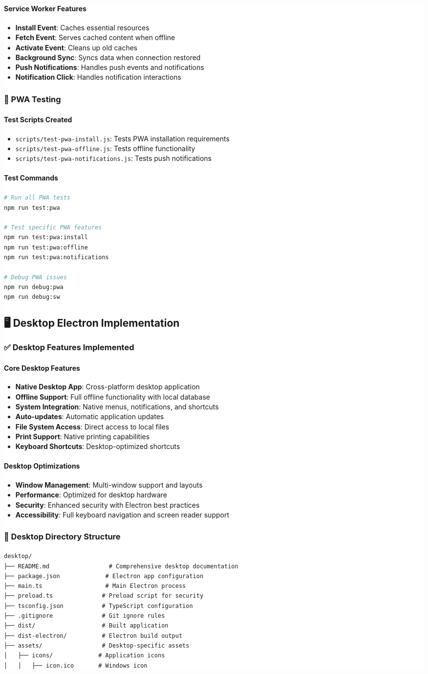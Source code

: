 #### Service Worker Features
- **Install Event**: Caches essential resources
- **Fetch Event**: Serves cached content when offline
- **Activate Event**: Cleans up old caches
- **Background Sync**: Syncs data when connection restored
- **Push Notifications**: Handles push events and notifications
- **Notification Click**: Handles notification interactions

### 🧪 PWA Testing

#### Test Scripts Created
- `scripts/test-pwa-install.js`: Tests PWA installation requirements
- `scripts/test-pwa-offline.js`: Tests offline functionality
- `scripts/test-pwa-notifications.js`: Tests push notifications

#### Test Commands
```bash
# Run all PWA tests
npm run test:pwa

# Test specific PWA features
npm run test:pwa:install
npm run test:pwa:offline
npm run test:pwa:notifications

# Debug PWA issues
npm run debug:pwa
npm run debug:sw
```

## 🖥️ Desktop Electron Implementation

### ✅ Desktop Features Implemented

#### Core Desktop Features
- **Native Desktop App**: Cross-platform desktop application
- **Offline Support**: Full offline functionality with local database
- **System Integration**: Native menus, notifications, and shortcuts
- **Auto-updates**: Automatic application updates
- **File System Access**: Direct access to local files
- **Print Support**: Native printing capabilities
- **Keyboard Shortcuts**: Desktop-optimized shortcuts

#### Desktop Optimizations
- **Window Management**: Multi-window support and layouts
- **Performance**: Optimized for desktop hardware
- **Security**: Enhanced security with Electron best practices
- **Accessibility**: Full keyboard navigation and screen reader support

### 📁 Desktop Directory Structure
```
desktop/
├── README.md                 # Comprehensive desktop documentation
├── package.json             # Electron app configuration
├── main.ts                  # Main Electron process
├── preload.ts              # Preload script for security
├── tsconfig.json           # TypeScript configuration
├── .gitignore              # Git ignore rules
├── dist/                   # Built application
├── dist-electron/          # Electron build output
├── assets/                 # Desktop-specific assets
│   ├── icons/             # Application icons
│   │   ├── icon.ico       # Windows icon
```